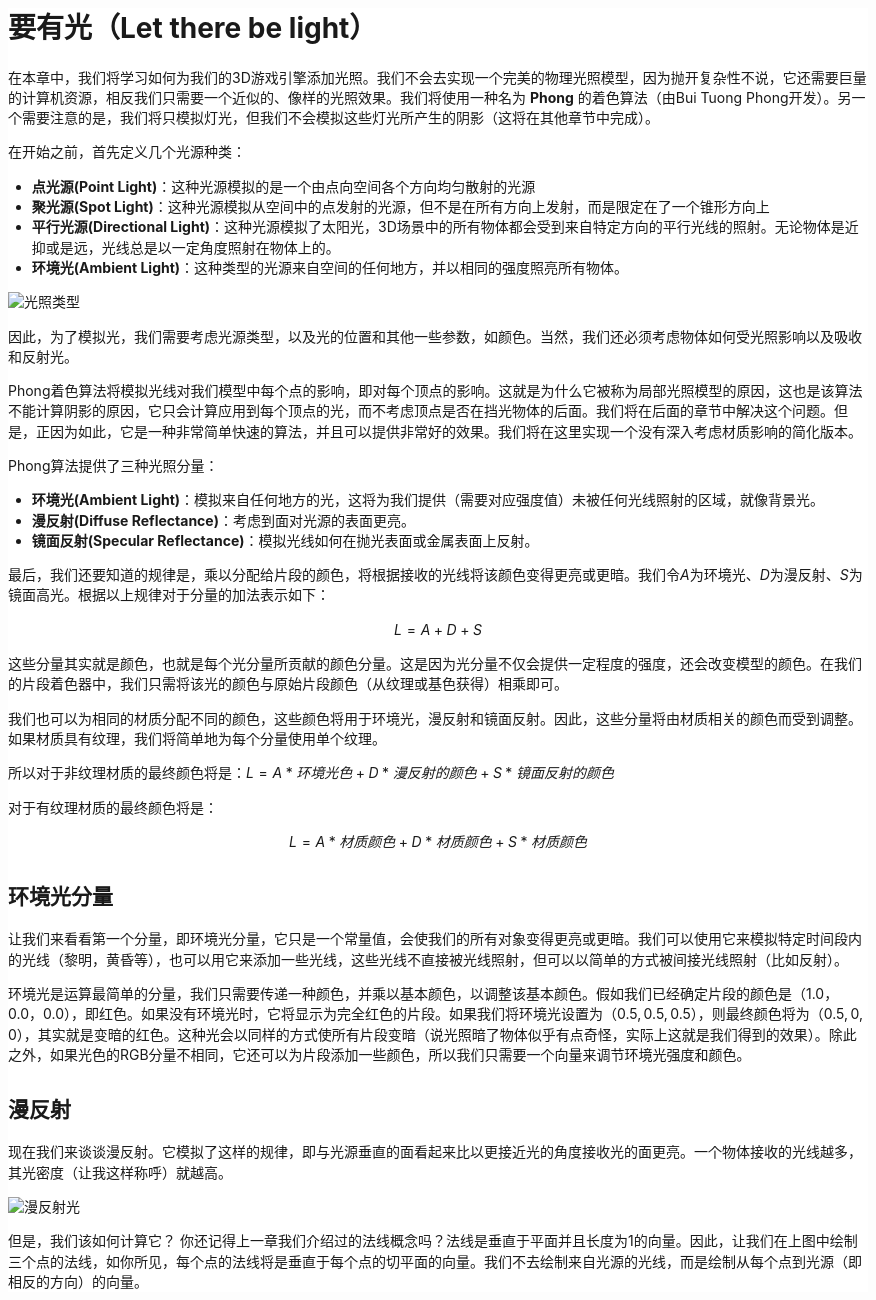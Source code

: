 # 要有光（Let there be light）

在本章中，我们将学习如何为我们的3D游戏引擎添加光照。我们不会去实现一个完美的物理光照模型，因为抛开复杂性不说，它还需要巨量的计算机资源，相反我们只需要一个近似的、像样的光照效果。我们将使用一种名为 __Phong__ 的着色算法（由Bui Tuong Phong开发）。另一个需要注意的是，我们将只模拟灯光，但我们不会模拟这些灯光所产生的阴影（这将在其他章节中完成）。

在开始之前，首先定义几个光源种类：

* **点光源(Point Light)**：这种光源模拟的是一个由点向空间各个方向均匀散射的光源
* **聚光源(Spot Light)**：这种光源模拟从空间中的点发射的光源，但不是在所有方向上发射，而是限定在了一个锥形方向上
* **平行光源(Directional Light)**：这种光源模拟了太阳光，3D场景中的所有物体都会受到来自特定方向的平行光线的照射。无论物体是近抑或是远，光线总是以一定角度照射在物体上的。
* **环境光(Ambient Light)**：这种类型的光源来自空间的任何地方，并以相同的强度照亮所有物体。

![光照类型](_static/10/light_types.png)

因此，为了模拟光，我们需要考虑光源类型，以及光的位置和其他一些参数，如颜色。当然，我们还必须考虑物体如何受光照影响以及吸收和反射光。

Phong着色算法将模拟光线对我们模型中每个点的影响，即对每个顶点的影响。这就是为什么它被称为局部光照模型的原因，这也是该算法不能计算阴影的原因，它只会计算应用到每个顶点的光，而不考虑顶点是否在挡光物体的后面。我们将在后面的章节中解决这个问题。但是，正因为如此，它是一种非常简单快速的算法，并且可以提供非常好的效果。我们将在这里实现一个没有深入考虑材质影响的简化版本。

Phong算法提供了三种光照分量：

* **环境光(Ambient Light)**：模拟来自任何地方的光，这将为我们提供（需要对应强度值）未被任何光线照射的区域，就像背景光。
* **漫反射(Diffuse Reflectance)**：考虑到面对光源的表面更亮。
* **镜面反射(Specular Reflectance)**：模拟光线如何在抛光表面或金属表面上反射。

最后，我们还要知道的规律是，乘以分配给片段的颜色，将根据接收的光线将该颜色变得更亮或更暗。我们令$A$为环境光、$D$为漫反射、$S$为镜面高光。根据以上规律对于分量的加法表示如下：

$$L = A + D + S$$

这些分量其实就是颜色，也就是每个光分量所贡献的颜色分量。这是因为光分量不仅会提供一定程度的强度，还会改变模型的颜色。在我们的片段着色器中，我们只需将该光的颜色与原始片段颜色（从纹理或基色获得）相乘即可。

我们也可以为相同的材质分配不同的颜色，这些颜色将用于环境光，漫反射和镜面反射。因此，这些分量将由材质相关的颜色而受到调整。如果材质具有纹理，我们将简单地为每个分量使用单个纹理。

所以对于非纹理材质的最终颜色将是：$L = A * 环境光色 + D * 漫反射的颜色 + S * 镜面反射的颜色$

对于有纹理材质的最终颜色将是：

$$L = A * 材质颜色 + D * 材质颜色 + S * 材质颜色$$

## 环境光分量

让我们来看看第一个分量，即环境光分量，它只是一个常量值，会使我们的所有对象变得更亮或更暗。我们可以使用它来模拟特定时间段内的光线（黎明，黄昏等），也可以用它来添加一些光线，这些光线不直接被光线照射，但可以以简单的方式被间接光线照射（比如反射）。

环境光是运算最简单的分量，我们只需要传递一种颜色，并乘以基本颜色，以调整该基本颜色。假如我们已经确定片段的颜色是$（1.0，0.0，0.0）$，即红色。如果没有环境光时，它将显示为完全红色的片段。如果我们将环境光设置为$（0.5,0.5,0.5）$，则最终颜色将为$（0.5,0,0）$，其实就是变暗的红色。这种光会以同样的方式使所有片段变暗（说光照暗了物体似乎有点奇怪，实际上这就是我们得到的效果）。除此之外，如果光色的RGB分量不相同，它还可以为片段添加一些颜色，所以我们只需要一个向量来调节环境光强度和颜色。

## 漫反射

现在我们来谈谈漫反射。它模拟了这样的规律，即与光源垂直的面看起来比以更接近光的角度接收光的面更亮。一个物体接收的光线越多，其光密度（让我这样称呼）就越高。

![漫反射光](_static/10/diffuse_light.png)

但是，我们该如何计算它？ 你还记得上一章我们介绍过的法线概念吗？法线是垂直于平面并且长度为1的向量。因此，让我们在上图中绘制三个点的法线，如你所见，每个点的法线将是垂直于每个点的切平面的向量。我们不去绘制来自光源的光线，而是绘制从每个点到光源（即相反的方向）的向量。
